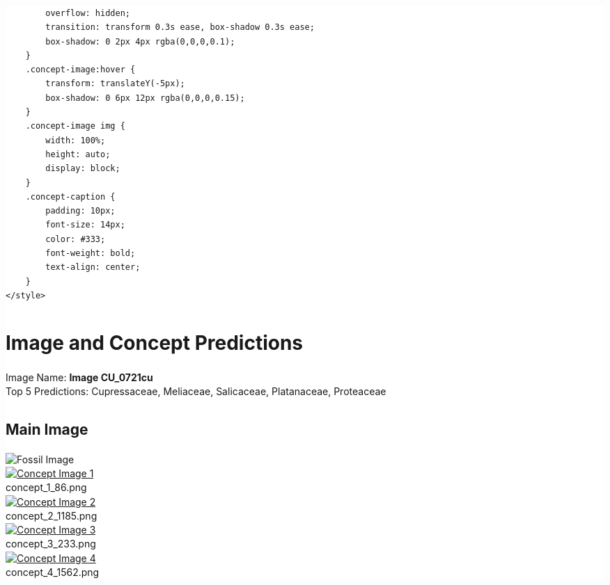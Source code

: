             overflow: hidden;
            transition: transform 0.3s ease, box-shadow 0.3s ease;
            box-shadow: 0 2px 4px rgba(0,0,0,0.1);
        }
        .concept-image:hover {
            transform: translateY(-5px);
            box-shadow: 0 6px 12px rgba(0,0,0,0.15);
        }
        .concept-image img {
            width: 100%;
            height: auto;
            display: block;
        }
        .concept-caption {
            padding: 10px;
            font-size: 14px;
            color: #333;
            font-weight: bold;
            text-align: center;
        }
    </style>
</head>
<body>
    <h1>Image and Concept Predictions</h1>
    <div class="image-name">Image Name: <strong>Image CU_0721cu</strong></div>
    <div class="predictions">
        Top 5 Predictions: Cupressaceae, Meliaceae, Salicaceae, Platanaceae, Proteaceae
    </div>
    <div class="divider"></div>
    <div class="main-image-container">
        <h2>Main Image</h2>
        <img src="https://storage.googleapis.com/serrelab/fossil_lens/inference_concepts2/CU_0721cu/image.jpg" alt="Fossil Image" style="width: 300px; height: 600px; object-fit: contain;>
    </div>
    <div class="divider"></div>
    <div class="concept-grid">
        <div class="concept-image">
            <a href="https://fel-thomas.github.io/Leaf-Lens/concepts/Concept%2086/" target="_blank">
                <img src="https://storage.googleapis.com/serrelab/prj_fossils/unknown_fossils_concepts2/fossil_CU_0721cu/concept_1_86.png" alt="Concept Image 1">
            </a>
            <div class="concept-caption">concept_1_86.png</div>
        </div>
<div class="concept-image">
            <a href="https://fel-thomas.github.io/Leaf-Lens/concepts/Concept%201185/" target="_blank">
                <img src="https://storage.googleapis.com/serrelab/prj_fossils/unknown_fossils_concepts2/fossil_CU_0721cu/concept_2_1185.png" alt="Concept Image 2">
            </a>
            <div class="concept-caption">concept_2_1185.png</div>
        </div>
<div class="concept-image">
            <a href="https://fel-thomas.github.io/Leaf-Lens/concepts/Concept%20233/" target="_blank">
                <img src="https://storage.googleapis.com/serrelab/prj_fossils/unknown_fossils_concepts2/fossil_CU_0721cu/concept_3_233.png" alt="Concept Image 3">
            </a>
            <div class="concept-caption">concept_3_233.png</div>
        </div>
<div class="concept-image">
            <a href="https://fel-thomas.github.io/Leaf-Lens/concepts/Concept%201562/" target="_blank">
                <img src="https://storage.googleapis.com/serrelab/prj_fossils/unknown_fossils_concepts2/fossil_CU_0721cu/concept_4_1562.png" alt="Concept Image 4">
            </a>
            <div class="concept-caption">concept_4_1562.png</div>
        </div>
<div class="concept-image">
            <a href="https://fel-thomas.github.io/Leaf-Lens/concepts/Concept%20698/" target="_blank">